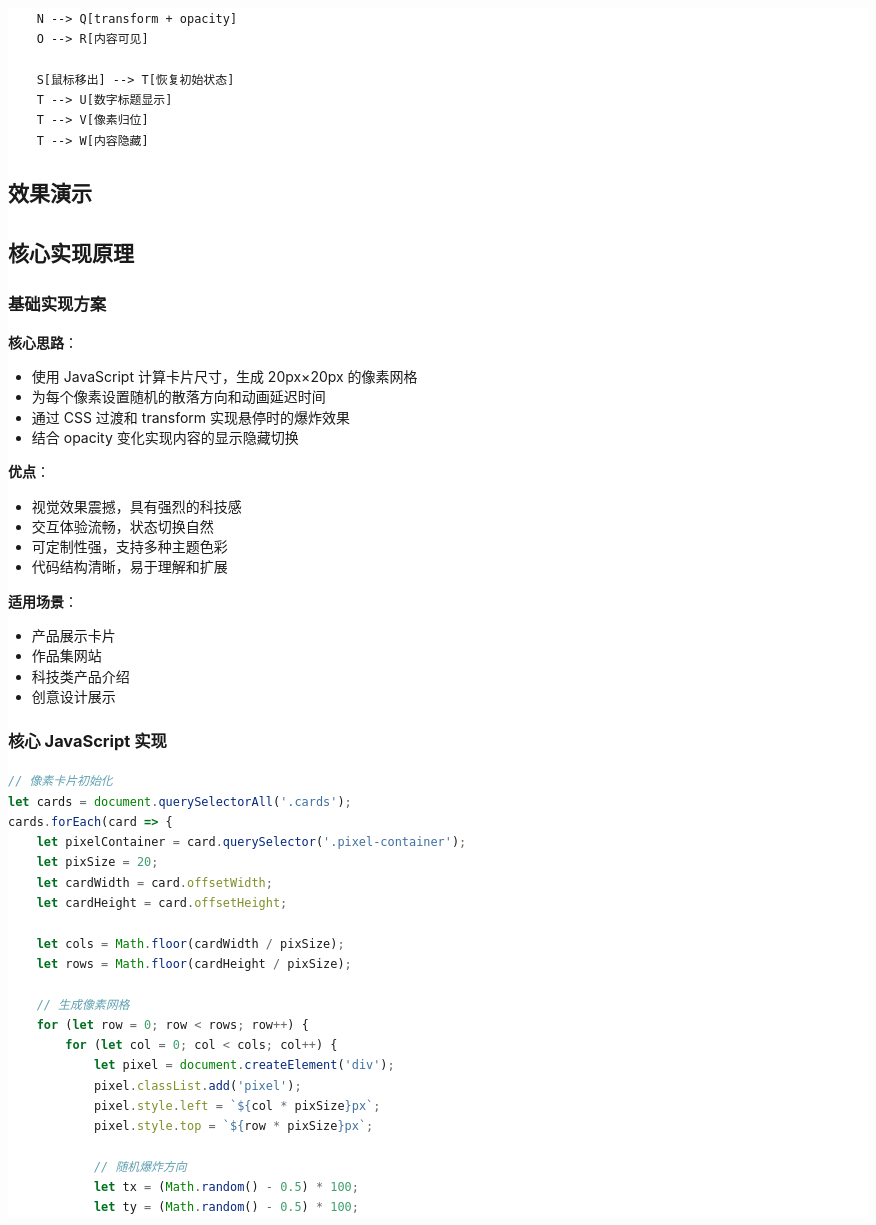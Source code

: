 ```mermaid
    N --> Q[transform + opacity]
    O --> R[内容可见]

    S[鼠标移出] --> T[恢复初始状态]
    T --> U[数字标题显示]
    T --> V[像素归位]
    T --> W[内容隐藏]
```

## 效果演示

<demo react="react/ExplodingPixelCard/index.tsx" 
:reactFiles="['react/ExplodingPixelCard/index.tsx','react/ExplodingPixelCard/index.scss']" 
/>

## 核心实现原理

### 基础实现方案

**核心思路**：

- 使用 JavaScript 计算卡片尺寸，生成 20px×20px 的像素网格
- 为每个像素设置随机的散落方向和动画延迟时间
- 通过 CSS 过渡和 transform 实现悬停时的爆炸效果
- 结合 opacity 变化实现内容的显示隐藏切换

**优点**：

- 视觉效果震撼，具有强烈的科技感
- 交互体验流畅，状态切换自然
- 可定制性强，支持多种主题色彩
- 代码结构清晰，易于理解和扩展

**适用场景**：

- 产品展示卡片
- 作品集网站
- 科技类产品介绍
- 创意设计展示

### 核心 JavaScript 实现

```javascript
// 像素卡片初始化
let cards = document.querySelectorAll('.cards');
cards.forEach(card => {
	let pixelContainer = card.querySelector('.pixel-container');
	let pixSize = 20;
	let cardWidth = card.offsetWidth;
	let cardHeight = card.offsetHeight;

	let cols = Math.floor(cardWidth / pixSize);
	let rows = Math.floor(cardHeight / pixSize);

	// 生成像素网格
	for (let row = 0; row < rows; row++) {
		for (let col = 0; col < cols; col++) {
			let pixel = document.createElement('div');
			pixel.classList.add('pixel');
			pixel.style.left = `${col * pixSize}px`;
			pixel.style.top = `${row * pixSize}px`;

			// 随机爆炸方向
			let tx = (Math.random() - 0.5) * 100;
			let ty = (Math.random() - 0.5) * 100;
```
